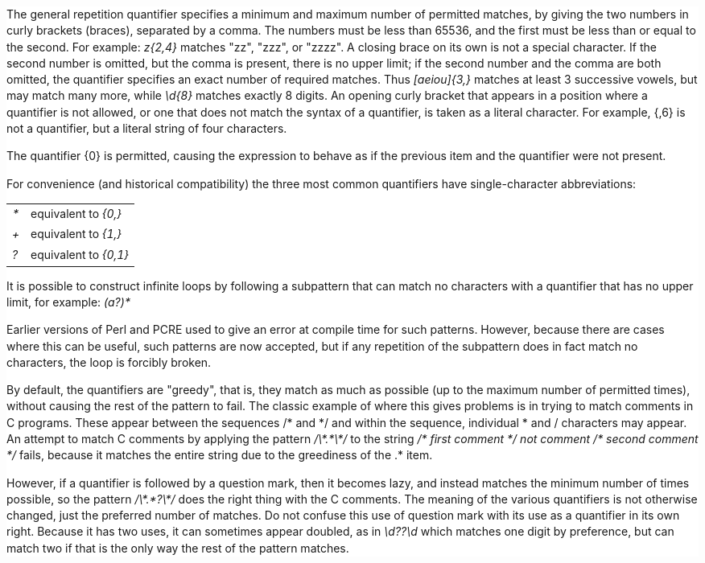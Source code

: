 The general repetition quantifier specifies a minimum and maximum number
of permitted matches, by giving the two numbers in curly brackets
(braces), separated by a comma. The numbers must be less than 65536, and
the first must be less than or equal to the second. For example:
*z{2,4}* matches "zz", "zzz", or "zzzz". A closing brace on its own is
not a special character. If the second number is omitted, but the comma
is present, there is no upper limit; if the second number and the comma
are both omitted, the quantifier specifies an exact number of required
matches. Thus *\[aeiou\]{3,}* matches at least 3 successive vowels, but
may match many more, while *\\d{8}* matches exactly 8 digits. An opening
curly bracket that appears in a position where a quantifier is not
allowed, or one that does not match the syntax of a quantifier, is taken
as a literal character. For example, {,6} is not a quantifier, but a
literal string of four characters.

The quantifier {0} is permitted, causing the expression to behave as if
the previous item and the quantifier were not present.

For convenience (and historical compatibility) the three most common
quantifiers have single-character abbreviations:

|      |                       |
|------|-----------------------|
| *\** | equivalent to *{0,}*  |
| *+*  | equivalent to *{1,}*  |
| *?*  | equivalent to *{0,1}* |

It is possible to construct infinite loops by following a subpattern
that can match no characters with a quantifier that has no upper limit,
for example: *(a?)\**

Earlier versions of Perl and PCRE used to give an error at compile time
for such patterns. However, because there are cases where this can be
useful, such patterns are now accepted, but if any repetition of the
subpattern does in fact match no characters, the loop is forcibly
broken.

By default, the quantifiers are "greedy", that is, they match as much as
possible (up to the maximum number of permitted times), without causing
the rest of the pattern to fail. The classic example of where this gives
problems is in trying to match comments in C programs. These appear
between the sequences /\* and \*/ and within the sequence, individual \*
and / characters may appear. An attempt to match C comments by applying
the pattern */\\\*.\*\\\*/* to the string */\* first comment \*/ not
comment /\* second comment \*/* fails, because it matches the entire
string due to the greediness of the .\* item.

However, if a quantifier is followed by a question mark, then it becomes
lazy, and instead matches the minimum number of times possible, so the
pattern */\\\*.\*?\\\*/* does the right thing with the C comments. The
meaning of the various quantifiers is not otherwise changed, just the
preferred number of matches. Do not confuse this use of question mark
with its use as a quantifier in its own right. Because it has two uses,
it can sometimes appear doubled, as in *\\d??\\d* which matches one
digit by preference, but can match two if that is the only way the rest
of the pattern matches.
